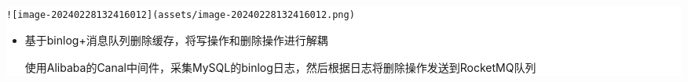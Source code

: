     ![image-20240228132416012](assets/image-20240228132416012.png)

  - 基于binlog+消息队列删除缓存，将写操作和删除操作进行解耦

    使用Alibaba的Canal中间件，采集MySQL的binlog日志，然后根据日志将删除操作发送到RocketMQ队列
